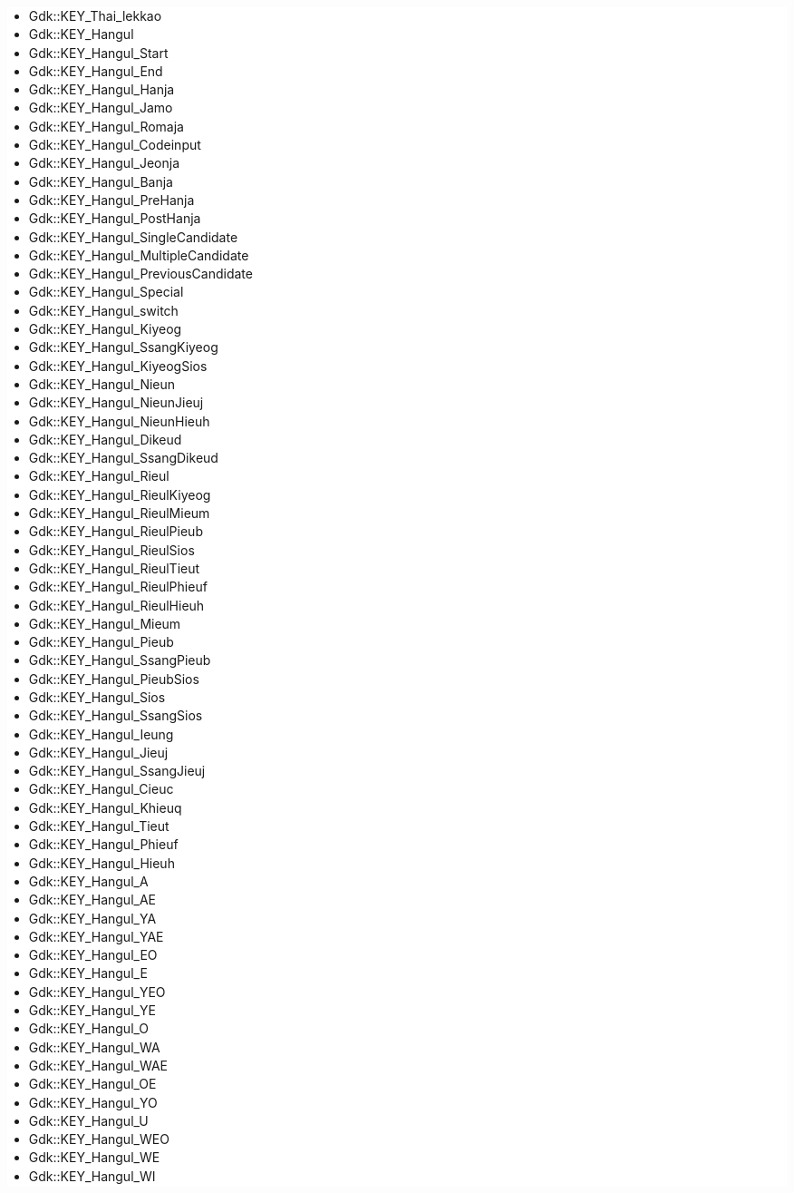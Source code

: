 * Gdk::KEY_Thai_lekkao
* Gdk::KEY_Hangul
* Gdk::KEY_Hangul_Start
* Gdk::KEY_Hangul_End
* Gdk::KEY_Hangul_Hanja
* Gdk::KEY_Hangul_Jamo
* Gdk::KEY_Hangul_Romaja
* Gdk::KEY_Hangul_Codeinput
* Gdk::KEY_Hangul_Jeonja
* Gdk::KEY_Hangul_Banja
* Gdk::KEY_Hangul_PreHanja
* Gdk::KEY_Hangul_PostHanja
* Gdk::KEY_Hangul_SingleCandidate
* Gdk::KEY_Hangul_MultipleCandidate
* Gdk::KEY_Hangul_PreviousCandidate
* Gdk::KEY_Hangul_Special
* Gdk::KEY_Hangul_switch
* Gdk::KEY_Hangul_Kiyeog
* Gdk::KEY_Hangul_SsangKiyeog
* Gdk::KEY_Hangul_KiyeogSios
* Gdk::KEY_Hangul_Nieun
* Gdk::KEY_Hangul_NieunJieuj
* Gdk::KEY_Hangul_NieunHieuh
* Gdk::KEY_Hangul_Dikeud
* Gdk::KEY_Hangul_SsangDikeud
* Gdk::KEY_Hangul_Rieul
* Gdk::KEY_Hangul_RieulKiyeog
* Gdk::KEY_Hangul_RieulMieum
* Gdk::KEY_Hangul_RieulPieub
* Gdk::KEY_Hangul_RieulSios
* Gdk::KEY_Hangul_RieulTieut
* Gdk::KEY_Hangul_RieulPhieuf
* Gdk::KEY_Hangul_RieulHieuh
* Gdk::KEY_Hangul_Mieum
* Gdk::KEY_Hangul_Pieub
* Gdk::KEY_Hangul_SsangPieub
* Gdk::KEY_Hangul_PieubSios
* Gdk::KEY_Hangul_Sios
* Gdk::KEY_Hangul_SsangSios
* Gdk::KEY_Hangul_Ieung
* Gdk::KEY_Hangul_Jieuj
* Gdk::KEY_Hangul_SsangJieuj
* Gdk::KEY_Hangul_Cieuc
* Gdk::KEY_Hangul_Khieuq
* Gdk::KEY_Hangul_Tieut
* Gdk::KEY_Hangul_Phieuf
* Gdk::KEY_Hangul_Hieuh
* Gdk::KEY_Hangul_A
* Gdk::KEY_Hangul_AE
* Gdk::KEY_Hangul_YA
* Gdk::KEY_Hangul_YAE
* Gdk::KEY_Hangul_EO
* Gdk::KEY_Hangul_E
* Gdk::KEY_Hangul_YEO
* Gdk::KEY_Hangul_YE
* Gdk::KEY_Hangul_O
* Gdk::KEY_Hangul_WA
* Gdk::KEY_Hangul_WAE
* Gdk::KEY_Hangul_OE
* Gdk::KEY_Hangul_YO
* Gdk::KEY_Hangul_U
* Gdk::KEY_Hangul_WEO
* Gdk::KEY_Hangul_WE
* Gdk::KEY_Hangul_WI